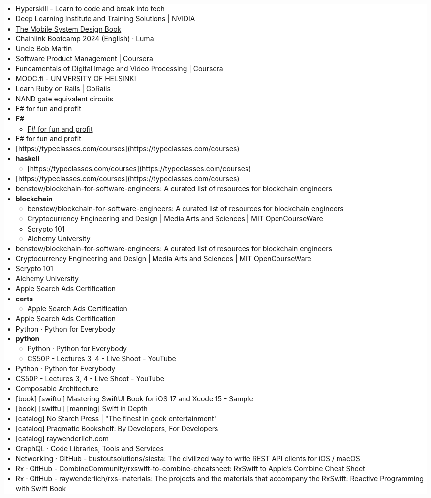   - [Hyperskill - Learn to code and break into tech](https://hyperskill.org/)
  - [Deep Learning Institute and Training Solutions | NVIDIA](https://www.nvidia.com/en-us/training/)
  - [The Mobile System Design Book](https://www.mobilesystemdesign.com/)
  - [Chainlink Bootcamp 2024 (English) · Luma](https://lu.ma/ChainlinkBootcamp2024)
  - [Uncle Bob Martin](http://cleancoder.com/products)
  - [Software Product Management | Coursera](https://www.coursera.org/specializations/product-management)
  - [Fundamentals of Digital Image and Video Processing | Coursera](https://www.coursera.org/learn/digital)
  - [MOOC.fi - UNIVERSITY OF HELSINKI](https://www.mooc.fi/en/)
  - [Learn Ruby on Rails | GoRails](https://gorails.com/)
  - [NAND gate equivalent circuits](https://pfnicholls.com/Electronics/NAND.html)
- [F# for fun and profit](https://fsharpforfunandprofit.com/)
- **F#**
  - [F# for fun and profit](https://fsharpforfunandprofit.com/)
- [F# for fun and profit](https://fsharpforfunandprofit.com/)
- [https://typeclasses.com/courses](https://typeclasses.com/courses)
- **haskell**
  - [https://typeclasses.com/courses](https://typeclasses.com/courses)
- [https://typeclasses.com/courses](https://typeclasses.com/courses)
- [benstew/blockchain-for-software-engineers: A curated list of resources for blockchain engineers](https://github.com/benstew/blockchain-for-software-engineers)
- **blockchain**
  - [benstew/blockchain-for-software-engineers: A curated list of resources for blockchain engineers](https://github.com/benstew/blockchain-for-software-engineers)
  - [Cryptocurrency Engineering and Design | Media Arts and Sciences | MIT OpenCourseWare](https://ocw.mit.edu/courses/media-arts-and-sciences/mas-s62-cryptocurrency-engineering-and-design-spring-2018/)
  - [Scrypto 101](https://academy.radixdlt.com/course/scrypto101)
  - [Alchemy University](https://university.alchemy.com/home)
- [benstew/blockchain-for-software-engineers: A curated list of resources for blockchain engineers](https://github.com/benstew/blockchain-for-software-engineers)
- [Cryptocurrency Engineering and Design | Media Arts and Sciences | MIT OpenCourseWare](https://ocw.mit.edu/courses/media-arts-and-sciences/mas-s62-cryptocurrency-engineering-and-design-spring-2018/)
- [Scrypto 101](https://academy.radixdlt.com/course/scrypto101)
- [Alchemy University](https://university.alchemy.com/home)
- [Apple Search Ads Certification](https://certification-searchads.apple.com/)
- **certs**
  - [Apple Search Ads Certification](https://certification-searchads.apple.com/)
- [Apple Search Ads Certification](https://certification-searchads.apple.com/)
- [Python · Python for Everybody](https://www.py4e.com/lessons)
- **python**
  - [Python · Python for Everybody](https://www.py4e.com/lessons)
  - [CS50P - Lectures 3, 4 - Live Shoot - YouTube](https://www.youtube.com/watch?v=hpxHkOG6Nyg)
- [Python · Python for Everybody](https://www.py4e.com/lessons)
- [CS50P - Lectures 3, 4 - Live Shoot - YouTube](https://www.youtube.com/watch?v=hpxHkOG6Nyg)
- [Composable Architecture](https://www.pointfree.co/collections/composable-architecture)
- [[book] [swiftui] Mastering SwiftUI Book for iOS 17 and Xcode 15 - Sample](https://www.appcoda.com/learnswiftui/)
- [[book] [swiftui] [manning] Swift in Depth](https://livebook.manning.com/book/swift-in-depth/table-of-contents)
- [[catalog] No Starch Press | "The finest in geek entertainment"](https://nostarch.com/)
- [[catalog] Pragmatic Bookshelf: By Developers, For Developers](https://pragprog.com/)
- [[catalog] raywenderlich.com](https://www.raywenderlich.com/whats-new)
- [GraphQL · Code Libraries, Tools and Services](https://graphql.org/code/#generic-tools)
- [Networking · GitHub - bustoutsolutions/siesta: The civilized way to write REST API clients for iOS / macOS](https://github.com/bustoutsolutions/siesta)
- [Rx · GitHub - CombineCommunity/rxswift-to-combine-cheatsheet: RxSwift to Apple’s Combine Cheat Sheet](https://github.com/CombineCommunity/rxswift-to-combine-cheatsheet#core-components)
- [Rx · GitHub - raywenderlich/rxs-materials: The projects and the materials that accompany the RxSwift: Reactive Programming with Swift Book](https://github.com/raywenderlich/rxs-materials)